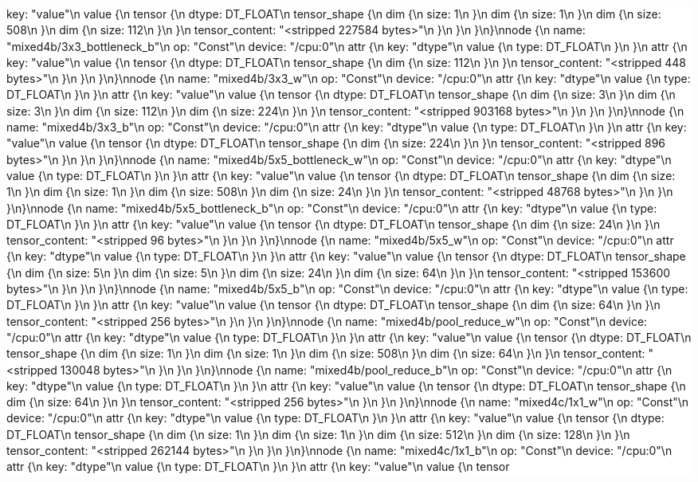 key: &quot;value&quot;\n    value {\n      tensor {\n        dtype: DT_FLOAT\n        tensor_shape {\n          dim {\n            size: 1\n          }\n          dim {\n            size: 1\n          }\n          dim {\n            size: 508\n          }\n          dim {\n            size: 112\n          }\n        }\n        tensor_content: &quot;<stripped 227584 bytes>&quot;\n      }\n    }\n  }\n}\nnode {\n  name: &quot;mixed4b/3x3_bottleneck_b&quot;\n  op: &quot;Const&quot;\n  device: &quot;/cpu:0&quot;\n  attr {\n    key: &quot;dtype&quot;\n    value {\n      type: DT_FLOAT\n    }\n  }\n  attr {\n    key: &quot;value&quot;\n    value {\n      tensor {\n        dtype: DT_FLOAT\n        tensor_shape {\n          dim {\n            size: 112\n          }\n        }\n        tensor_content: &quot;<stripped 448 bytes>&quot;\n      }\n    }\n  }\n}\nnode {\n  name: &quot;mixed4b/3x3_w&quot;\n  op: &quot;Const&quot;\n  device: &quot;/cpu:0&quot;\n  attr {\n    key: &quot;dtype&quot;\n    value {\n      type: DT_FLOAT\n    }\n  }\n  attr {\n    key: &quot;value&quot;\n    value {\n      tensor {\n        dtype: DT_FLOAT\n        tensor_shape {\n          dim {\n            size: 3\n          }\n          dim {\n            size: 3\n          }\n          dim {\n            size: 112\n          }\n          dim {\n            size: 224\n          }\n        }\n        tensor_content: &quot;<stripped 903168 bytes>&quot;\n      }\n    }\n  }\n}\nnode {\n  name: &quot;mixed4b/3x3_b&quot;\n  op: &quot;Const&quot;\n  device: &quot;/cpu:0&quot;\n  attr {\n    key: &quot;dtype&quot;\n    value {\n      type: DT_FLOAT\n    }\n  }\n  attr {\n    key: &quot;value&quot;\n    value {\n      tensor {\n        dtype: DT_FLOAT\n        tensor_shape {\n          dim {\n            size: 224\n          }\n        }\n        tensor_content: &quot;<stripped 896 bytes>&quot;\n      }\n    }\n  }\n}\nnode {\n  name: &quot;mixed4b/5x5_bottleneck_w&quot;\n  op: &quot;Const&quot;\n  device: &quot;/cpu:0&quot;\n  attr {\n    key: &quot;dtype&quot;\n    value {\n      type: DT_FLOAT\n    }\n  }\n  attr {\n    key: &quot;value&quot;\n    value {\n      tensor {\n        dtype: DT_FLOAT\n        tensor_shape {\n          dim {\n            size: 1\n          }\n          dim {\n            size: 1\n          }\n          dim {\n            size: 508\n          }\n          dim {\n            size: 24\n          }\n        }\n        tensor_content: &quot;<stripped 48768 bytes>&quot;\n      }\n    }\n  }\n}\nnode {\n  name: &quot;mixed4b/5x5_bottleneck_b&quot;\n  op: &quot;Const&quot;\n  device: &quot;/cpu:0&quot;\n  attr {\n    key: &quot;dtype&quot;\n    value {\n      type: DT_FLOAT\n    }\n  }\n  attr {\n    key: &quot;value&quot;\n    value {\n      tensor {\n        dtype: DT_FLOAT\n        tensor_shape {\n          dim {\n            size: 24\n          }\n        }\n        tensor_content: &quot;<stripped 96 bytes>&quot;\n      }\n    }\n  }\n}\nnode {\n  name: &quot;mixed4b/5x5_w&quot;\n  op: &quot;Const&quot;\n  device: &quot;/cpu:0&quot;\n  attr {\n    key: &quot;dtype&quot;\n    value {\n      type: DT_FLOAT\n    }\n  }\n  attr {\n    key: &quot;value&quot;\n    value {\n      tensor {\n        dtype: DT_FLOAT\n        tensor_shape {\n          dim {\n            size: 5\n          }\n          dim {\n            size: 5\n          }\n          dim {\n            size: 24\n          }\n          dim {\n            size: 64\n          }\n        }\n        tensor_content: &quot;<stripped 153600 bytes>&quot;\n      }\n    }\n  }\n}\nnode {\n  name: &quot;mixed4b/5x5_b&quot;\n  op: &quot;Const&quot;\n  device: &quot;/cpu:0&quot;\n  attr {\n    key: &quot;dtype&quot;\n    value {\n      type: DT_FLOAT\n    }\n  }\n  attr {\n    key: &quot;value&quot;\n    value {\n      tensor {\n        dtype: DT_FLOAT\n        tensor_shape {\n          dim {\n            size: 64\n          }\n        }\n        tensor_content: &quot;<stripped 256 bytes>&quot;\n      }\n    }\n  }\n}\nnode {\n  name: &quot;mixed4b/pool_reduce_w&quot;\n  op: &quot;Const&quot;\n  device: &quot;/cpu:0&quot;\n  attr {\n    key: &quot;dtype&quot;\n    value {\n      type: DT_FLOAT\n    }\n  }\n  attr {\n    key: &quot;value&quot;\n    value {\n      tensor {\n        dtype: DT_FLOAT\n        tensor_shape {\n          dim {\n            size: 1\n          }\n          dim {\n            size: 1\n          }\n          dim {\n            size: 508\n          }\n          dim {\n            size: 64\n          }\n        }\n        tensor_content: &quot;<stripped 130048 bytes>&quot;\n      }\n    }\n  }\n}\nnode {\n  name: &quot;mixed4b/pool_reduce_b&quot;\n  op: &quot;Const&quot;\n  device: &quot;/cpu:0&quot;\n  attr {\n    key: &quot;dtype&quot;\n    value {\n      type: DT_FLOAT\n    }\n  }\n  attr {\n    key: &quot;value&quot;\n    value {\n      tensor {\n        dtype: DT_FLOAT\n        tensor_shape {\n          dim {\n            size: 64\n          }\n        }\n        tensor_content: &quot;<stripped 256 bytes>&quot;\n      }\n    }\n  }\n}\nnode {\n  name: &quot;mixed4c/1x1_w&quot;\n  op: &quot;Const&quot;\n  device: &quot;/cpu:0&quot;\n  attr {\n    key: &quot;dtype&quot;\n    value {\n      type: DT_FLOAT\n    }\n  }\n  attr {\n    key: &quot;value&quot;\n    value {\n      tensor {\n        dtype: DT_FLOAT\n        tensor_shape {\n          dim {\n            size: 1\n          }\n          dim {\n            size: 1\n          }\n          dim {\n            size: 512\n          }\n          dim {\n            size: 128\n          }\n        }\n        tensor_content: &quot;<stripped 262144 bytes>&quot;\n      }\n    }\n  }\n}\nnode {\n  name: &quot;mixed4c/1x1_b&quot;\n  op: &quot;Const&quot;\n  device: &quot;/cpu:0&quot;\n  attr {\n    key: &quot;dtype&quot;\n    value {\n      type: DT_FLOAT\n    }\n  }\n  attr {\n    key: &quot;value&quot;\n    value {\n      tensor